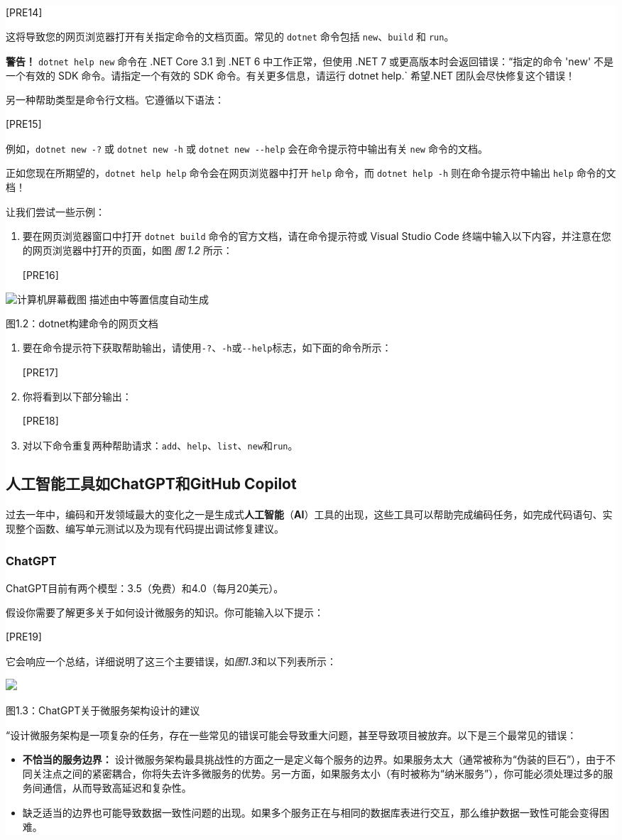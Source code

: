 [PRE14]

这将导致您的网页浏览器打开有关指定命令的文档页面。常见的 `dotnet` 命令包括 `new`、`build` 和 `run`。

**警告！** `dotnet help new` 命令在 .NET Core 3.1 到 .NET 6 中工作正常，但使用 .NET 7 或更高版本时会返回错误：“指定的命令 'new' 不是一个有效的 SDK 命令。请指定一个有效的 SDK 命令。有关更多信息，请运行 dotnet help.` 希望.NET 团队会尽快修复这个错误！

另一种帮助类型是命令行文档。它遵循以下语法：

[PRE15]

例如，`dotnet new -?` 或 `dotnet new -h` 或 `dotnet new --help` 会在命令提示符中输出有关 `new` 命令的文档。

正如您现在所期望的，`dotnet help help` 命令会在网页浏览器中打开 `help` 命令，而 `dotnet help -h` 则在命令提示符中输出 `help` 命令的文档！

让我们尝试一些示例：

1.  要在网页浏览器窗口中打开 `dotnet build` 命令的官方文档，请在命令提示符或 Visual Studio Code 终端中输入以下内容，并注意在您的网页浏览器中打开的页面，如图 *图 1.2* 所示：

    [PRE16]

![计算机屏幕截图  描述由中等置信度自动生成](img/B19587_01_02.png)

图1.2：dotnet构建命令的网页文档

1.  要在命令提示符下获取帮助输出，请使用`-?`、`-h`或`--help`标志，如下面的命令所示：

    [PRE17]

1.  你将看到以下部分输出：

    [PRE18]

1.  对以下命令重复两种帮助请求：`add`、`help`、`list`、`new`和`run`。

## 人工智能工具如ChatGPT和GitHub Copilot

过去一年中，编码和开发领域最大的变化之一是生成式**人工智能**（**AI**）工具的出现，这些工具可以帮助完成编码任务，如完成代码语句、实现整个函数、编写单元测试以及为现有代码提出调试修复建议。

### ChatGPT

ChatGPT目前有两个模型：3.5（免费）和4.0（每月20美元）。

假设你需要了解更多关于如何设计微服务的知识。你可能输入以下提示：

[PRE19]

它会响应一个总结，详细说明了这三个主要错误，如*图1.3*和以下列表所示：

![](img/B19587_01_03.png)

图1.3：ChatGPT关于微服务架构设计的建议

“设计微服务架构是一项复杂的任务，存在一些常见的错误可能会导致重大问题，甚至导致项目被放弃。以下是三个最常见的错误：

+   **不恰当的服务边界：** 设计微服务架构最具挑战性的方面之一是定义每个服务的边界。如果服务太大（通常被称为“伪装的巨石”），由于不同关注点之间的紧密耦合，你将失去许多微服务的优势。另一方面，如果服务太小（有时被称为“纳米服务”），你可能必须处理过多的服务间通信，从而导致高延迟和复杂性。

+   缺乏适当的边界也可能导致数据一致性问题的出现。如果多个服务正在与相同的数据库表进行交互，那么维护数据一致性可能会变得困难。
